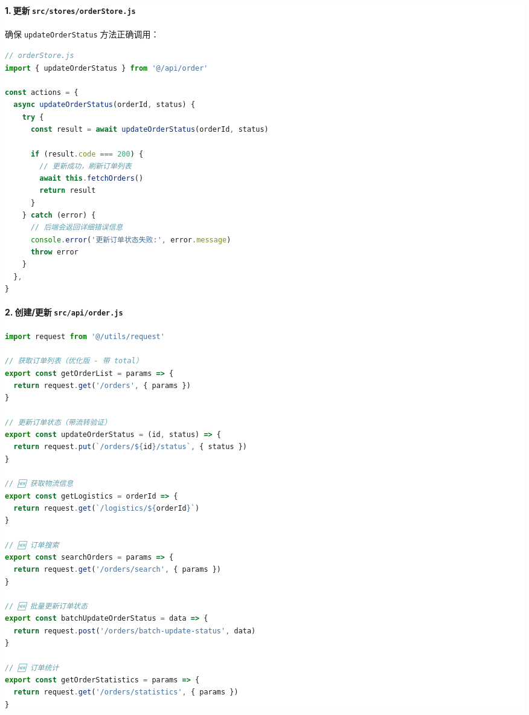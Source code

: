 #### 1. 更新 `src/stores/orderStore.js`

确保 `updateOrderStatus` 方法正确调用：

```javascript
// orderStore.js
import { updateOrderStatus } from '@/api/order'

const actions = {
  async updateOrderStatus(orderId, status) {
    try {
      const result = await updateOrderStatus(orderId, status)

      if (result.code === 200) {
        // 更新成功，刷新订单列表
        await this.fetchOrders()
        return result
      }
    } catch (error) {
      // 后端会返回详细错误信息
      console.error('更新订单状态失败:', error.message)
      throw error
    }
  },
}
```

#### 2. 创建/更新 `src/api/order.js`

```javascript
import request from '@/utils/request'

// 获取订单列表（优化版 - 带 total）
export const getOrderList = params => {
  return request.get('/orders', { params })
}

// 更新订单状态（带流转验证）
export const updateOrderStatus = (id, status) => {
  return request.put(`/orders/${id}/status`, { status })
}

// 🆕 获取物流信息
export const getLogistics = orderId => {
  return request.get(`/logistics/${orderId}`)
}

// 🆕 订单搜索
export const searchOrders = params => {
  return request.get('/orders/search', { params })
}

// 🆕 批量更新订单状态
export const batchUpdateOrderStatus = data => {
  return request.post('/orders/batch-update-status', data)
}

// 🆕 订单统计
export const getOrderStatistics = params => {
  return request.get('/orders/statistics', { params })
}
```
